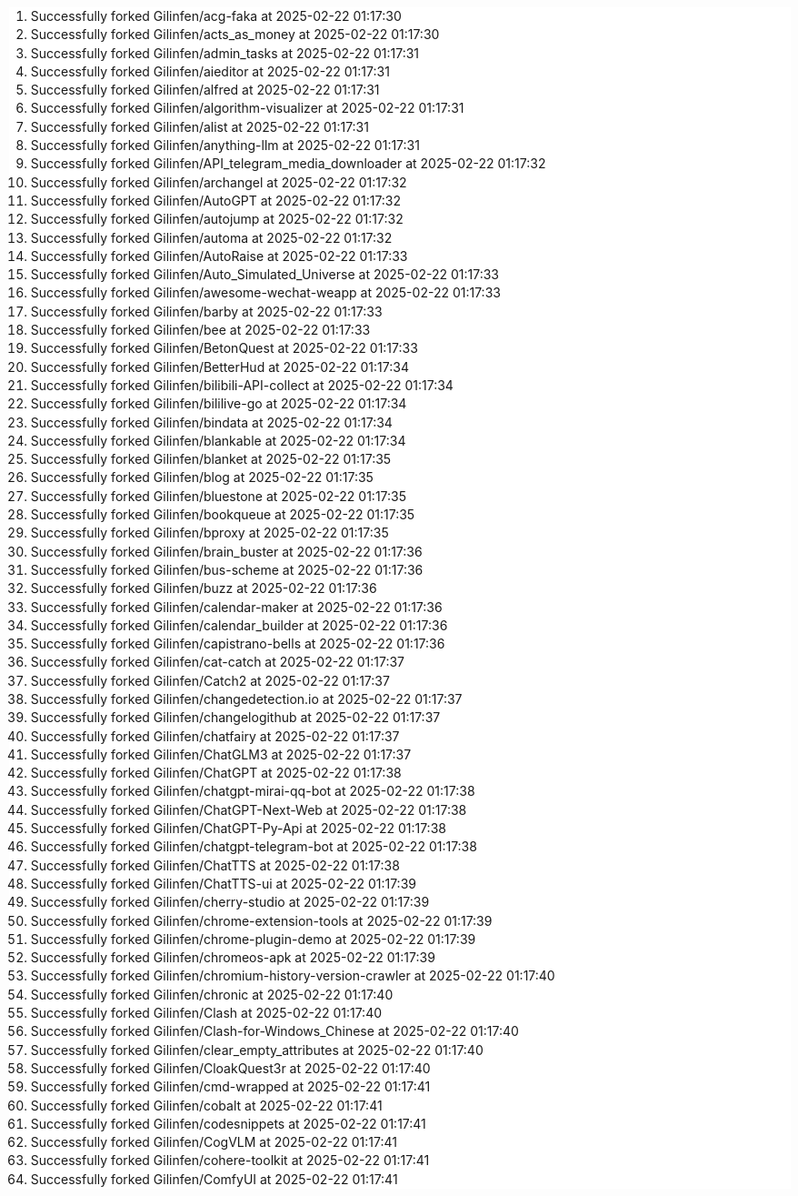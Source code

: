 1. Successfully forked Gilinfen/acg-faka at 2025-02-22 01:17:30
2. Successfully forked Gilinfen/acts_as_money at 2025-02-22 01:17:30
3. Successfully forked Gilinfen/admin_tasks at 2025-02-22 01:17:31
4. Successfully forked Gilinfen/aieditor at 2025-02-22 01:17:31
5. Successfully forked Gilinfen/alfred at 2025-02-22 01:17:31
6. Successfully forked Gilinfen/algorithm-visualizer at 2025-02-22 01:17:31
7. Successfully forked Gilinfen/alist at 2025-02-22 01:17:31
8. Successfully forked Gilinfen/anything-llm at 2025-02-22 01:17:31
9. Successfully forked Gilinfen/API_telegram_media_downloader at 2025-02-22 01:17:32
10. Successfully forked Gilinfen/archangel at 2025-02-22 01:17:32
11. Successfully forked Gilinfen/AutoGPT at 2025-02-22 01:17:32
12. Successfully forked Gilinfen/autojump at 2025-02-22 01:17:32
13. Successfully forked Gilinfen/automa at 2025-02-22 01:17:32
14. Successfully forked Gilinfen/AutoRaise at 2025-02-22 01:17:33
15. Successfully forked Gilinfen/Auto_Simulated_Universe at 2025-02-22 01:17:33
16. Successfully forked Gilinfen/awesome-wechat-weapp at 2025-02-22 01:17:33
17. Successfully forked Gilinfen/barby at 2025-02-22 01:17:33
18. Successfully forked Gilinfen/bee at 2025-02-22 01:17:33
19. Successfully forked Gilinfen/BetonQuest at 2025-02-22 01:17:33
20. Successfully forked Gilinfen/BetterHud at 2025-02-22 01:17:34
21. Successfully forked Gilinfen/bilibili-API-collect at 2025-02-22 01:17:34
22. Successfully forked Gilinfen/bililive-go at 2025-02-22 01:17:34
23. Successfully forked Gilinfen/bindata at 2025-02-22 01:17:34
24. Successfully forked Gilinfen/blankable at 2025-02-22 01:17:34
25. Successfully forked Gilinfen/blanket at 2025-02-22 01:17:35
26. Successfully forked Gilinfen/blog at 2025-02-22 01:17:35
27. Successfully forked Gilinfen/bluestone at 2025-02-22 01:17:35
28. Successfully forked Gilinfen/bookqueue at 2025-02-22 01:17:35
29. Successfully forked Gilinfen/bproxy at 2025-02-22 01:17:35
30. Successfully forked Gilinfen/brain_buster at 2025-02-22 01:17:36
31. Successfully forked Gilinfen/bus-scheme at 2025-02-22 01:17:36
32. Successfully forked Gilinfen/buzz at 2025-02-22 01:17:36
33. Successfully forked Gilinfen/calendar-maker at 2025-02-22 01:17:36
34. Successfully forked Gilinfen/calendar_builder at 2025-02-22 01:17:36
35. Successfully forked Gilinfen/capistrano-bells at 2025-02-22 01:17:36
36. Successfully forked Gilinfen/cat-catch at 2025-02-22 01:17:37
37. Successfully forked Gilinfen/Catch2 at 2025-02-22 01:17:37
38. Successfully forked Gilinfen/changedetection.io at 2025-02-22 01:17:37
39. Successfully forked Gilinfen/changelogithub at 2025-02-22 01:17:37
40. Successfully forked Gilinfen/chatfairy at 2025-02-22 01:17:37
41. Successfully forked Gilinfen/ChatGLM3 at 2025-02-22 01:17:37
42. Successfully forked Gilinfen/ChatGPT at 2025-02-22 01:17:38
43. Successfully forked Gilinfen/chatgpt-mirai-qq-bot at 2025-02-22 01:17:38
44. Successfully forked Gilinfen/ChatGPT-Next-Web at 2025-02-22 01:17:38
45. Successfully forked Gilinfen/ChatGPT-Py-Api at 2025-02-22 01:17:38
46. Successfully forked Gilinfen/chatgpt-telegram-bot at 2025-02-22 01:17:38
47. Successfully forked Gilinfen/ChatTTS at 2025-02-22 01:17:38
48. Successfully forked Gilinfen/ChatTTS-ui at 2025-02-22 01:17:39
49. Successfully forked Gilinfen/cherry-studio at 2025-02-22 01:17:39
50. Successfully forked Gilinfen/chrome-extension-tools at 2025-02-22 01:17:39
51. Successfully forked Gilinfen/chrome-plugin-demo at 2025-02-22 01:17:39
52. Successfully forked Gilinfen/chromeos-apk at 2025-02-22 01:17:39
53. Successfully forked Gilinfen/chromium-history-version-crawler at 2025-02-22 01:17:40
54. Successfully forked Gilinfen/chronic at 2025-02-22 01:17:40
55. Successfully forked Gilinfen/Clash at 2025-02-22 01:17:40
56. Successfully forked Gilinfen/Clash-for-Windows_Chinese at 2025-02-22 01:17:40
57. Successfully forked Gilinfen/clear_empty_attributes at 2025-02-22 01:17:40
58. Successfully forked Gilinfen/CloakQuest3r at 2025-02-22 01:17:40
59. Successfully forked Gilinfen/cmd-wrapped at 2025-02-22 01:17:41
60. Successfully forked Gilinfen/cobalt at 2025-02-22 01:17:41
61. Successfully forked Gilinfen/codesnippets at 2025-02-22 01:17:41
62. Successfully forked Gilinfen/CogVLM at 2025-02-22 01:17:41
63. Successfully forked Gilinfen/cohere-toolkit at 2025-02-22 01:17:41
64. Successfully forked Gilinfen/ComfyUI at 2025-02-22 01:17:41